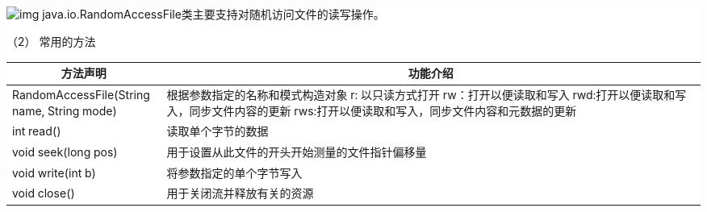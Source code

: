 ![img](D:\personalSpace\Repository\Foundation-java\image\clip_image012.gif)  java.io.RandomAccessFile类主要支持对随机访问文件的读写操作。

（2） 常用的方法  [ ](af://n498/)

| 方法声明                                   | 功能介绍                                                     |
| ------------------------------------------ | ------------------------------------------------------------ |
| RandomAccessFile(String name, String mode) | 根据参数指定的名称和模式构造对象 r: 以只读方式打开  rw：打开以便读取和写入 rwd:打开以便读取和写入，同步文件内容的更新 rws:打开以便读取和写入，同步文件内容和元数据的更新 |
| int read()                                 | 读取单个字节的数据                                           |
| void seek(long pos)                        | 用于设置从此文件的开头开始测量的文件指针偏移量               |
| void write(int b)                          | 将参数指定的单个字节写入                                     |
| void close()                               | 用于关闭流并释放有关的资源                                   |

 